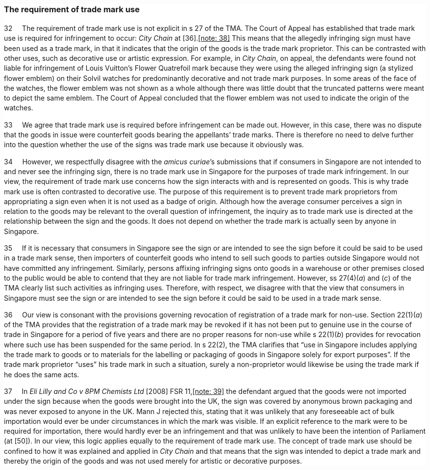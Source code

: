 ### The requirement of trade mark use

32     The requirement of trade mark use is not explicit in s 27 of the TMA. The Court of Appeal has established that trade mark use is required for infringement to occur: _City Chain_ at \[36\].[\[note: 38\]](#Ftn_38) This means that the allegedly infringing sign must have been used as a trade mark, in that it indicates that the origin of the goods is the trade mark proprietor. This can be contrasted with other uses, such as decorative use or artistic expression. For example, in _City Chain_, on appeal, the defendants were found not liable for infringement of Louis Vuitton’s Flower Quatrefoil mark because they were using the alleged infringing sign (a stylized flower emblem) on their Solvil watches for predominantly decorative and not trade mark purposes. In some areas of the face of the watches, the flower emblem was not shown as a whole although there was little doubt that the truncated patterns were meant to depict the same emblem. The Court of Appeal concluded that the flower emblem was not used to indicate the origin of the watches.

33     We agree that trade mark use is required before infringement can be made out. However, in this case, there was no dispute that the goods in issue were counterfeit goods bearing the appellants’ trade marks. There is therefore no need to delve further into the question whether the use of the signs was trade mark use because it obviously was.

34     However, we respectfully disagree with the _amicus curiae_’s submissions that if consumers in Singapore are not intended to and never see the infringing sign, there is no trade mark use in Singapore for the purposes of trade mark infringement. In our view, the requirement of trade mark use concerns how the sign interacts with and is represented on goods. This is why trade mark use is often contrasted to decorative use. The purpose of this requirement is to prevent trade mark proprietors from appropriating a sign even when it is not used as a badge of origin. Although how the average consumer perceives a sign in relation to the goods may be relevant to the overall question of infringement, the inquiry as to trade mark use is directed at the relationship between the sign and the goods. It does not depend on whether the trade mark is actually seen by anyone in Singapore.

35     If it is necessary that consumers in Singapore see the sign or are intended to see the sign before it could be said to be used in a trade mark sense, then importers of counterfeit goods who intend to sell such goods to parties outside Singapore would not have committed any infringement. Similarly, persons affixing infringing signs onto goods in a warehouse or other premises closed to the public would be able to contend that they are not liable for trade mark infringement. However, ss 27(4)(_a_) and (_c_) of the TMA clearly list such activities as infringing uses. Therefore, with respect, we disagree with that the view that consumers in Singapore must see the sign or are intended to see the sign before it could be said to be used in a trade mark sense.

36     Our view is consonant with the provisions governing revocation of registration of a trade mark for non-use. Section 22(1)(_a_) of the TMA provides that the registration of a trade mark may be revoked if it has not been put to genuine use in the course of trade in Singapore for a period of five years and there are no proper reasons for non-use while s 22(1)(_b_) provides for revocation where such use has been suspended for the same period. In s 22(2), the TMA clarifies that “use in Singapore includes applying the trade mark to goods or to materials for the labelling or packaging of goods in Singapore solely for export purposes”. If the trade mark proprietor “uses” his trade mark in such a situation, surely a non-proprietor would likewise be using the trade mark if he does the same acts.

37     In _Eli Lilly and Co v 8PM Chemists Ltd_ \[2008\] FSR 11,[\[note: 39\]](#Ftn_39) the defendant argued that the goods were not imported under the sign because when the goods were brought into the UK, the sign was covered by anonymous brown packaging and was never exposed to anyone in the UK. Mann J rejected this, stating that it was unlikely that any foreseeable act of bulk importation would ever be under circumstances in which the mark was visible. If an explicit reference to the mark were to be required for importation, there would hardly ever be an infringement and that was unlikely to have been the intention of Parliament (at \[50\]). In our view, this logic applies equally to the requirement of trade mark use. The concept of trade mark use should be confined to how it was explained and applied in _City Chain_ and that means that the sign was intended to depict a trade mark and thereby the origin of the goods and was not used merely for artistic or decorative purposes.
